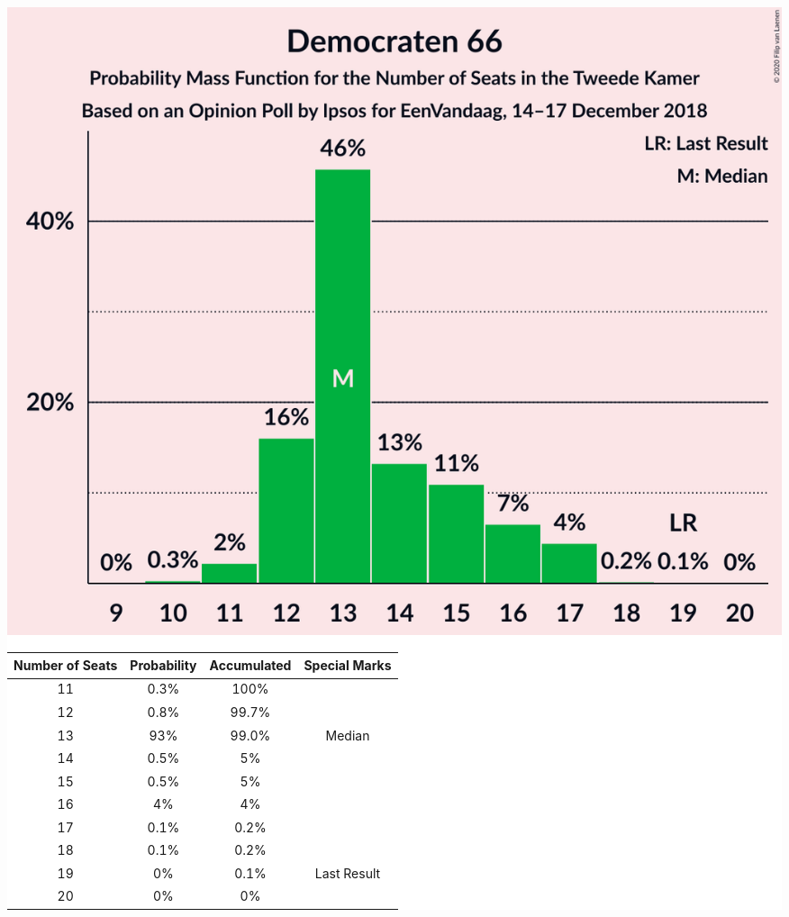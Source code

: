 ![Graph with seats probability mass function not yet produced](2018-12-17-Ipsos-seats-pmf-democraten66.png "Seats Probability Mass Function")

| Number of Seats | Probability | Accumulated | Special Marks |
|:---------------:|:-----------:|:-----------:|:-------------:|
| 11 | 0.3% | 100% |  |
| 12 | 0.8% | 99.7% |  |
| 13 | 93% | 99.0% | Median |
| 14 | 0.5% | 5% |  |
| 15 | 0.5% | 5% |  |
| 16 | 4% | 4% |  |
| 17 | 0.1% | 0.2% |  |
| 18 | 0.1% | 0.2% |  |
| 19 | 0% | 0.1% | Last Result |
| 20 | 0% | 0% |  |
